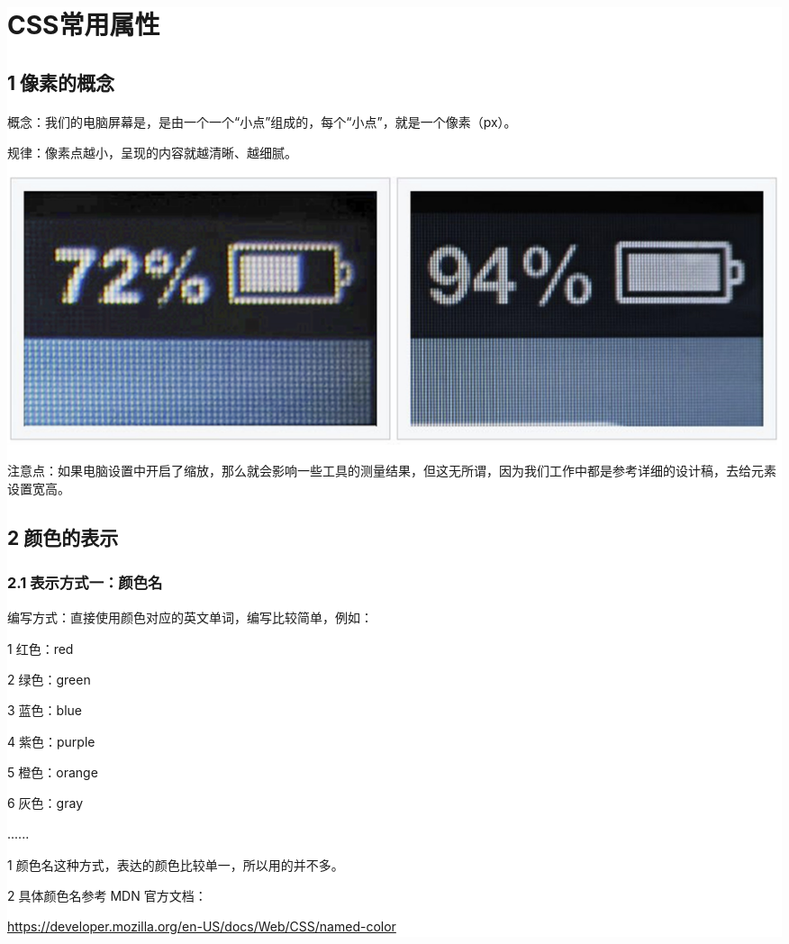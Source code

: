 # CSS常用属性

## 1 像素的概念

概念：我们的电脑屏幕是，是由一个一个“小点”组成的，每个“小点”，就是一个像素（px）。

规律：像素点越小，呈现的内容就越清晰、越细腻。

![image-20230908105344580](assets/004_css常用属性/image-20230908105344580.png)

注意点：如果电脑设置中开启了缩放，那么就会影响一些工具的测量结果，但这无所谓，因为我们工作中都是参考详细的设计稿，去给元素设置宽高。  



## 2 颜色的表示

### 2.1 表示方式一：颜色名

编写方式：直接使用颜色对应的英文单词，编写比较简单，例如：

1 红色：red

2 绿色：green

3 蓝色：blue

4 紫色：purple

5 橙色：orange

6 灰色：gray

......



1 颜色名这种方式，表达的颜色比较单一，所以用的并不多。

2 具体颜色名参考 MDN 官方文档：

https://developer.mozilla.org/en-US/docs/Web/CSS/named-color  

